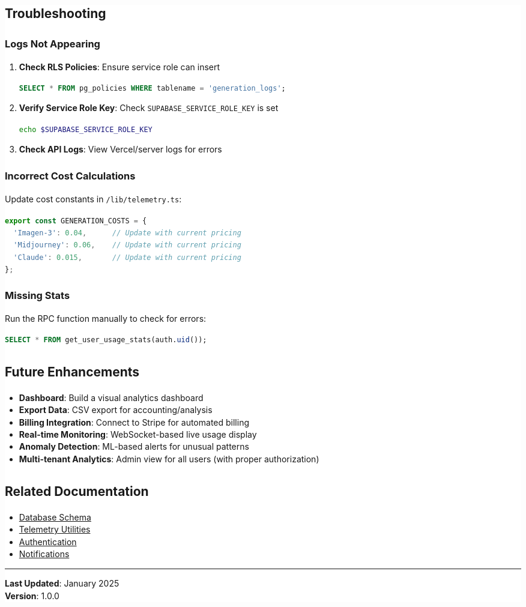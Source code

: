 ## Troubleshooting

### Logs Not Appearing

1. **Check RLS Policies**: Ensure service role can insert
   ```sql
   SELECT * FROM pg_policies WHERE tablename = 'generation_logs';
   ```

2. **Verify Service Role Key**: Check `SUPABASE_SERVICE_ROLE_KEY` is set
   ```bash
   echo $SUPABASE_SERVICE_ROLE_KEY
   ```

3. **Check API Logs**: View Vercel/server logs for errors

### Incorrect Cost Calculations

Update cost constants in `/lib/telemetry.ts`:

```typescript
export const GENERATION_COSTS = {
  'Imagen-3': 0.04,      // Update with current pricing
  'Midjourney': 0.06,    // Update with current pricing
  'Claude': 0.015,       // Update with current pricing
};
```

### Missing Stats

Run the RPC function manually to check for errors:

```sql
SELECT * FROM get_user_usage_stats(auth.uid());
```

## Future Enhancements

- **Dashboard**: Build a visual analytics dashboard
- **Export Data**: CSV export for accounting/analysis
- **Billing Integration**: Connect to Stripe for automated billing
- **Real-time Monitoring**: WebSocket-based live usage display
- **Anomaly Detection**: ML-based alerts for unusual patterns
- **Multi-tenant Analytics**: Admin view for all users (with proper authorization)

## Related Documentation

- [Database Schema](./schema-telemetry.sql)
- [Telemetry Utilities](./lib/telemetry.ts)
- [Authentication](./README_AUTH.md)
- [Notifications](./README_NOTIFICATIONS.md)

---

**Last Updated**: January 2025  
**Version**: 1.0.0
